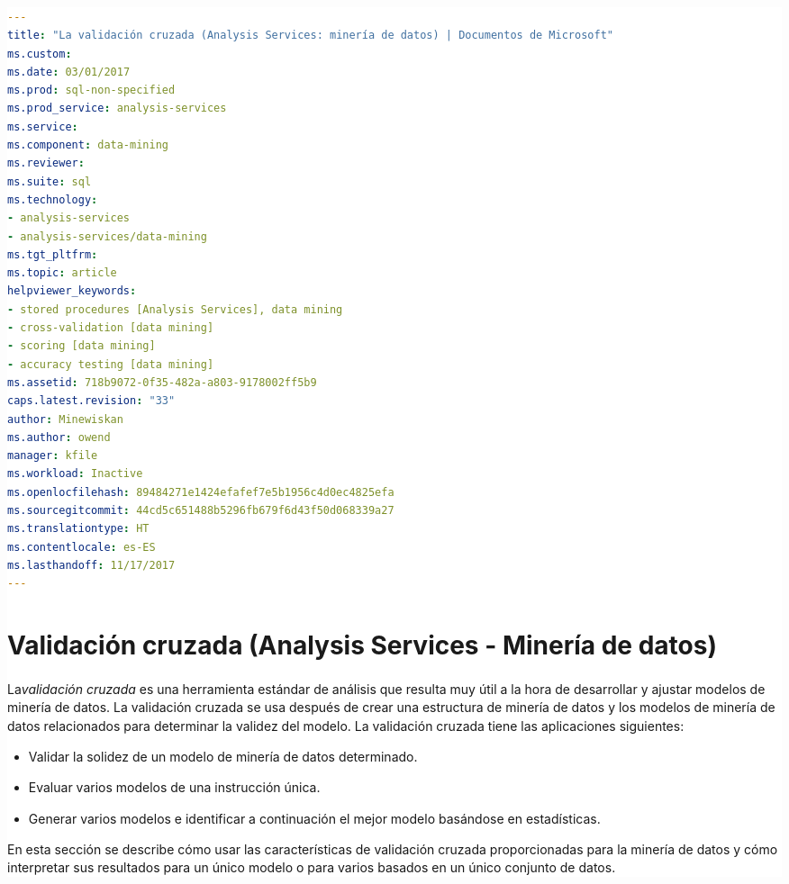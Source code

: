 ```yaml
---
title: "La validación cruzada (Analysis Services: minería de datos) | Documentos de Microsoft"
ms.custom: 
ms.date: 03/01/2017
ms.prod: sql-non-specified
ms.prod_service: analysis-services
ms.service: 
ms.component: data-mining
ms.reviewer: 
ms.suite: sql
ms.technology:
- analysis-services
- analysis-services/data-mining
ms.tgt_pltfrm: 
ms.topic: article
helpviewer_keywords:
- stored procedures [Analysis Services], data mining
- cross-validation [data mining]
- scoring [data mining]
- accuracy testing [data mining]
ms.assetid: 718b9072-0f35-482a-a803-9178002ff5b9
caps.latest.revision: "33"
author: Minewiskan
ms.author: owend
manager: kfile
ms.workload: Inactive
ms.openlocfilehash: 89484271e1424efafef7e5b1956c4d0ec4825efa
ms.sourcegitcommit: 44cd5c651488b5296fb679f6d43f50d068339a27
ms.translationtype: HT
ms.contentlocale: es-ES
ms.lasthandoff: 11/17/2017
---
```

# <a name="cross-validation-analysis-services---data-mining"></a>Validación cruzada (Analysis Services - Minería de datos)
  La*validación cruzada* es una herramienta estándar de análisis que resulta muy útil a la hora de desarrollar y ajustar modelos de minería de datos. La validación cruzada se usa después de crear una estructura de minería de datos y los modelos de minería de datos relacionados para determinar la validez del modelo.  La validación cruzada tiene las aplicaciones siguientes:  
  
-   Validar la solidez de un modelo de minería de datos determinado.  
  
-   Evaluar varios modelos de una instrucción única.  
  
-   Generar varios modelos e identificar a continuación el mejor modelo basándose en estadísticas.  
  
 En esta sección se describe cómo usar las características de validación cruzada proporcionadas para la minería de datos y cómo interpretar sus resultados para un único modelo o para varios basados en un único conjunto de datos.  
  